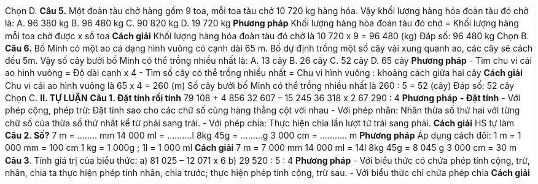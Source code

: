 Chọn D.
**Câu 5.** Một đoàn tàu chở hàng gồm 9 toa, mỗi toa tàu chở 10 720 kg hàng hóa. Vậy khối lượng hàng hóa đoàn tàu đó chở là:
A. 96 380 kg
B. 96 480 kg
C. 90 820 kg
D. 19 720 kg
**Phương pháp**
Khối lượng hàng hóa đoàn tàu đó chở = Khối lượng hàng mỗi toa chở được x số toa
**Cách giải**
Khối lượng hàng hóa đoàn tàu đó chở là
10 720 x 9 = 96 480 \(kg\)
Đáp số: 96 480 kg
Chọn B.
**Câu 6.** Bố Minh có một ao cá dạng hình vuông có cạnh dài 65 m. Bố dự định trồng một số cây vải xung quanh ao, các cây sẽ cách đều 5m. Vậy số cây bưởi bố Minh có thể trồng nhiều nhất là:
A. 13 cây
B. 26 cây
C. 52 cây
D. 65 cây
**Phương pháp**
\- Tìm chu vi cái ao hình vuông = Độ dài cạnh x 4
\- Tìm số cây có thể trồng nhiều nhất = Chu vi hình vuông : khoảng cách giữa hai cây
**Cách giải**
Chu vi cái ao hình vuông là
65 x 4 = 260 \(m\)
Số cây bưởi bố Minh có thể trồng nhiều nhất là
260 : 5 = 52 \(cây\)
Đáp số: 52 cây
Chọn C.
**II. TỰ LUẬN**
**Câu 1. Đặt tính rồi tính**
79 108 + 4 856
32 607 – 15 245
36 318 x 2
67 290 : 4
**Phương pháp**
**\- Đặt tính**
\- Với phép cộng, phép trừ: Đặt tính sao cho các chữ số cùng hàng thẳng cột với nhau
\- Với phép nhân: Nhân thừa số thứ hai với từng chữ số của thừa số thứ nhất kể từ phải sang trái.
\- Với phép chia: Thực hiện chia lần lượt từ trái sang phải.
**Cách giải**
HS tự làm
**Câu 2. Số?**
7 m = …….. mm
14 000 ml = ……….l
8kg 45g = ………g
3 000 cm = ……….. m
**Phương pháp**
Áp dụng cách đổi: 1 m = 1 000 mm = 100 cm
1 kg = 1 000g ; 1l = 1 000 ml
**Cách giải**
7 m = 7 000 mm
14 000 ml = 14l
8kg 45g = 8 045 g
3 000 cm = 30 m
**Câu 3**. Tính giá trị của biểu thức:
a\) 81 025 – 12 071 x 6
b\) 29 520 : 5 : 4
**Phương pháp**
\- Với biểu thức có chứa phép tính cộng, trừ, nhân, chia ta thực hiện phép tính nhân, chia trước; thực hiện phép tính cộng, trừ sau.
\- Với biểu thức chỉ chứa phép chia
**Cách giải**